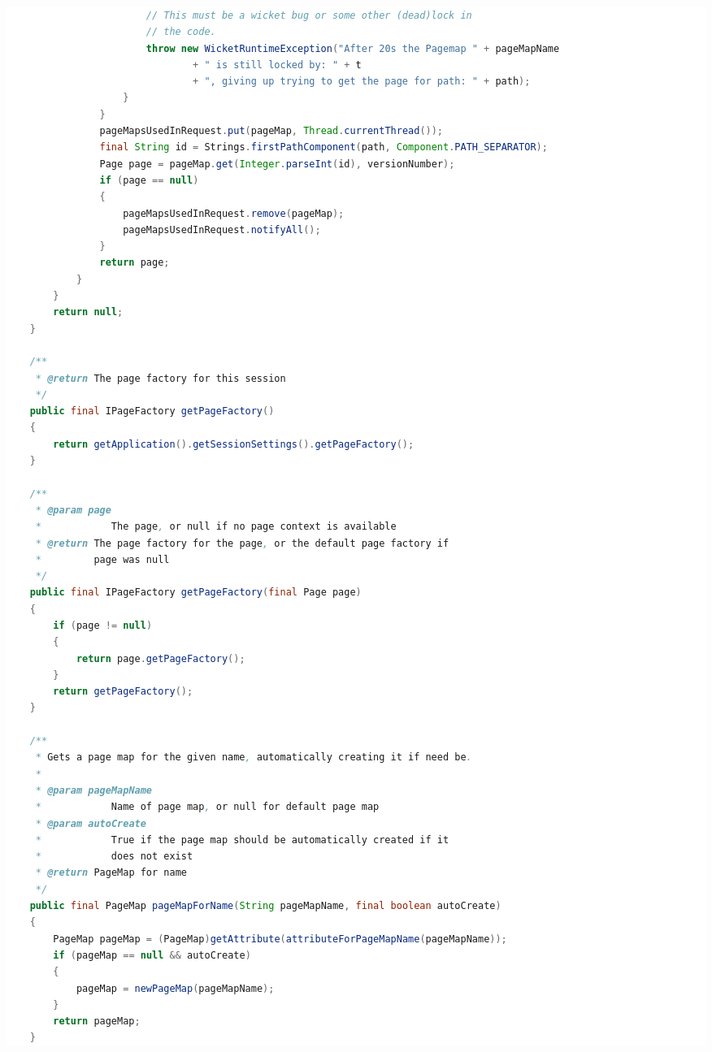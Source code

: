 ```java
						// This must be a wicket bug or some other (dead)lock in
						// the code.
						throw new WicketRuntimeException("After 20s the Pagemap " + pageMapName
								+ " is still locked by: " + t
								+ ", giving up trying to get the page for path: " + path);
					}
				}
				pageMapsUsedInRequest.put(pageMap, Thread.currentThread());
				final String id = Strings.firstPathComponent(path, Component.PATH_SEPARATOR);
				Page page = pageMap.get(Integer.parseInt(id), versionNumber);
				if (page == null)
				{
					pageMapsUsedInRequest.remove(pageMap);
					pageMapsUsedInRequest.notifyAll();
				}
				return page;
			}
		}
		return null;
	}

	/**
	 * @return The page factory for this session
	 */
	public final IPageFactory getPageFactory()
	{
		return getApplication().getSessionSettings().getPageFactory();
	}

	/**
	 * @param page
	 *            The page, or null if no page context is available
	 * @return The page factory for the page, or the default page factory if
	 *         page was null
	 */
	public final IPageFactory getPageFactory(final Page page)
	{
		if (page != null)
		{
			return page.getPageFactory();
		}
		return getPageFactory();
	}

	/**
	 * Gets a page map for the given name, automatically creating it if need be.
	 * 
	 * @param pageMapName
	 *            Name of page map, or null for default page map
	 * @param autoCreate
	 *            True if the page map should be automatically created if it
	 *            does not exist
	 * @return PageMap for name
	 */
	public final PageMap pageMapForName(String pageMapName, final boolean autoCreate)
	{
		PageMap pageMap = (PageMap)getAttribute(attributeForPageMapName(pageMapName));
		if (pageMap == null && autoCreate)
		{
			pageMap = newPageMap(pageMapName);
		}
		return pageMap;
	}
```